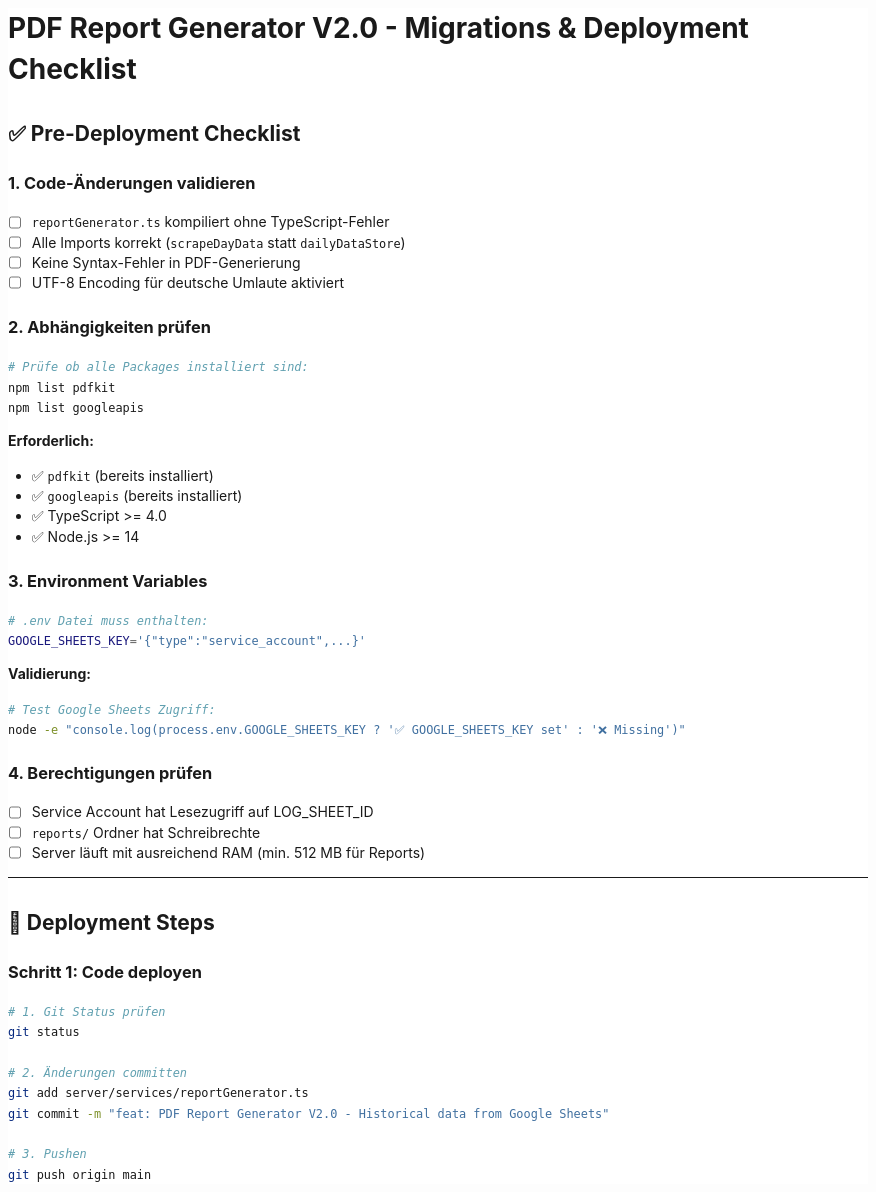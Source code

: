 # PDF Report Generator V2.0 - Migrations & Deployment Checklist

## ✅ Pre-Deployment Checklist

### 1. Code-Änderungen validieren
- [ ] `reportGenerator.ts` kompiliert ohne TypeScript-Fehler
- [ ] Alle Imports korrekt (`scrapeDayData` statt `dailyDataStore`)
- [ ] Keine Syntax-Fehler in PDF-Generierung
- [ ] UTF-8 Encoding für deutsche Umlaute aktiviert

### 2. Abhängigkeiten prüfen
```bash
# Prüfe ob alle Packages installiert sind:
npm list pdfkit
npm list googleapis
```

**Erforderlich:**
- ✅ `pdfkit` (bereits installiert)
- ✅ `googleapis` (bereits installiert)
- ✅ TypeScript >= 4.0
- ✅ Node.js >= 14

### 3. Environment Variables
```bash
# .env Datei muss enthalten:
GOOGLE_SHEETS_KEY='{"type":"service_account",...}'
```

**Validierung:**
```bash
# Test Google Sheets Zugriff:
node -e "console.log(process.env.GOOGLE_SHEETS_KEY ? '✅ GOOGLE_SHEETS_KEY set' : '❌ Missing')"
```

### 4. Berechtigungen prüfen
- [ ] Service Account hat Lesezugriff auf LOG_SHEET_ID
- [ ] `reports/` Ordner hat Schreibrechte
- [ ] Server läuft mit ausreichend RAM (min. 512 MB für Reports)

---

## 🚀 Deployment Steps

### Schritt 1: Code deployen
```bash
# 1. Git Status prüfen
git status

# 2. Änderungen committen
git add server/services/reportGenerator.ts
git commit -m "feat: PDF Report Generator V2.0 - Historical data from Google Sheets"

# 3. Pushen
git push origin main
```
